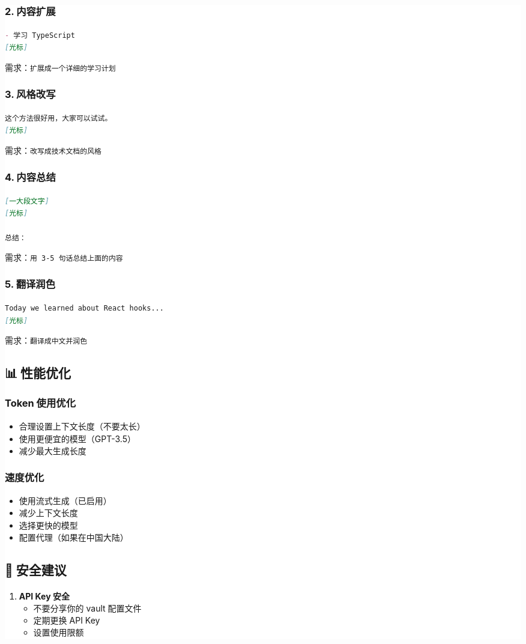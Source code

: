 ### 2. 内容扩展
```markdown
- 学习 TypeScript
[光标]
```
需求：`扩展成一个详细的学习计划`

### 3. 风格改写
```markdown
这个方法很好用，大家可以试试。
[光标]
```
需求：`改写成技术文档的风格`

### 4. 内容总结
```markdown
[一大段文字]
[光标]

总结：
```
需求：`用 3-5 句话总结上面的内容`

### 5. 翻译润色
```markdown
Today we learned about React hooks...
[光标]
```
需求：`翻译成中文并润色`

## 📊 性能优化

### Token 使用优化

- 合理设置上下文长度（不要太长）
- 使用更便宜的模型（GPT-3.5）
- 减少最大生成长度

### 速度优化

- 使用流式生成（已启用）
- 减少上下文长度
- 选择更快的模型
- 配置代理（如果在中国大陆）

## 🔐 安全建议

1. **API Key 安全**
   - 不要分享你的 vault 配置文件
   - 定期更换 API Key
   - 设置使用限额
